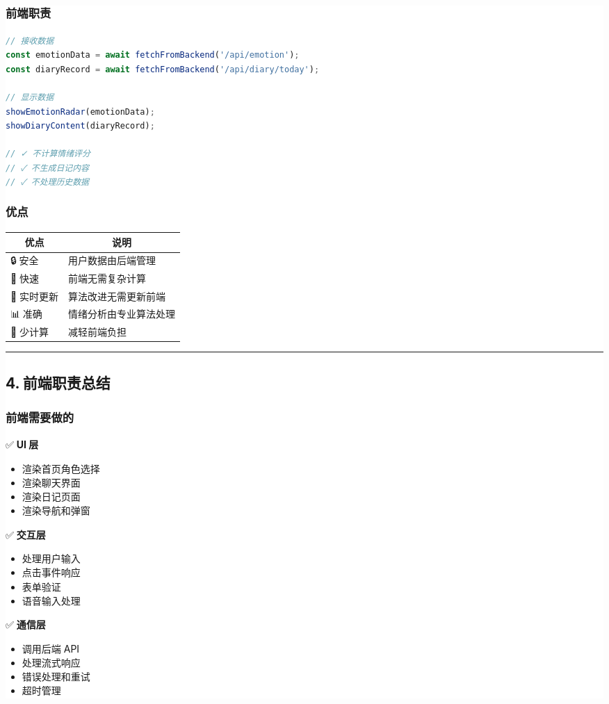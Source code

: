 ### 前端职责

```typescript
// 接收数据
const emotionData = await fetchFromBackend('/api/emotion');
const diaryRecord = await fetchFromBackend('/api/diary/today');

// 显示数据
showEmotionRadar(emotionData);
showDiaryContent(diaryRecord);

// ✓ 不计算情绪评分
// ✓ 不生成日记内容
// ✓ 不处理历史数据
```

### 优点

| 优点 | 说明 |
|------|------|
| 🔒 安全 | 用户数据由后端管理 |
| 🚀 快速 | 前端无需复杂计算 |
| 🔄 实时更新 | 算法改进无需更新前端 |
| 📊 准确 | 情绪分析由专业算法处理 |
| 🧮 少计算 | 减轻前端负担 |

---

## 4. 前端职责总结

### 前端需要做的

✅ **UI 层**
- 渲染首页角色选择
- 渲染聊天界面
- 渲染日记页面
- 渲染导航和弹窗

✅ **交互层**
- 处理用户输入
- 点击事件响应
- 表单验证
- 语音输入处理

✅ **通信层**
- 调用后端 API
- 处理流式响应
- 错误处理和重试
- 超时管理
